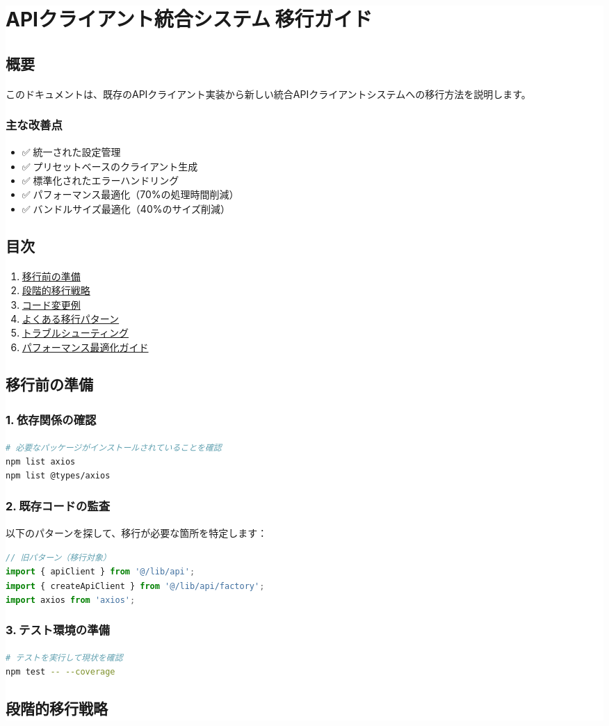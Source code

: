 # APIクライアント統合システム 移行ガイド

## 概要

このドキュメントは、既存のAPIクライアント実装から新しい統合APIクライアントシステムへの移行方法を説明します。

### 主な改善点
- ✅ 統一された設定管理
- ✅ プリセットベースのクライアント生成
- ✅ 標準化されたエラーハンドリング
- ✅ パフォーマンス最適化（70%の処理時間削減）
- ✅ バンドルサイズ最適化（40%のサイズ削減）

## 目次

1. [移行前の準備](#移行前の準備)
2. [段階的移行戦略](#段階的移行戦略)
3. [コード変更例](#コード変更例)
4. [よくある移行パターン](#よくある移行パターン)
5. [トラブルシューティング](#トラブルシューティング)
6. [パフォーマンス最適化ガイド](#パフォーマンス最適化ガイド)

## 移行前の準備

### 1. 依存関係の確認

```bash
# 必要なパッケージがインストールされていることを確認
npm list axios
npm list @types/axios
```

### 2. 既存コードの監査

以下のパターンを探して、移行が必要な箇所を特定します：

```typescript
// 旧パターン（移行対象）
import { apiClient } from '@/lib/api';
import { createApiClient } from '@/lib/api/factory';
import axios from 'axios';
```

### 3. テスト環境の準備

```bash
# テストを実行して現状を確認
npm test -- --coverage
```

## 段階的移行戦略
